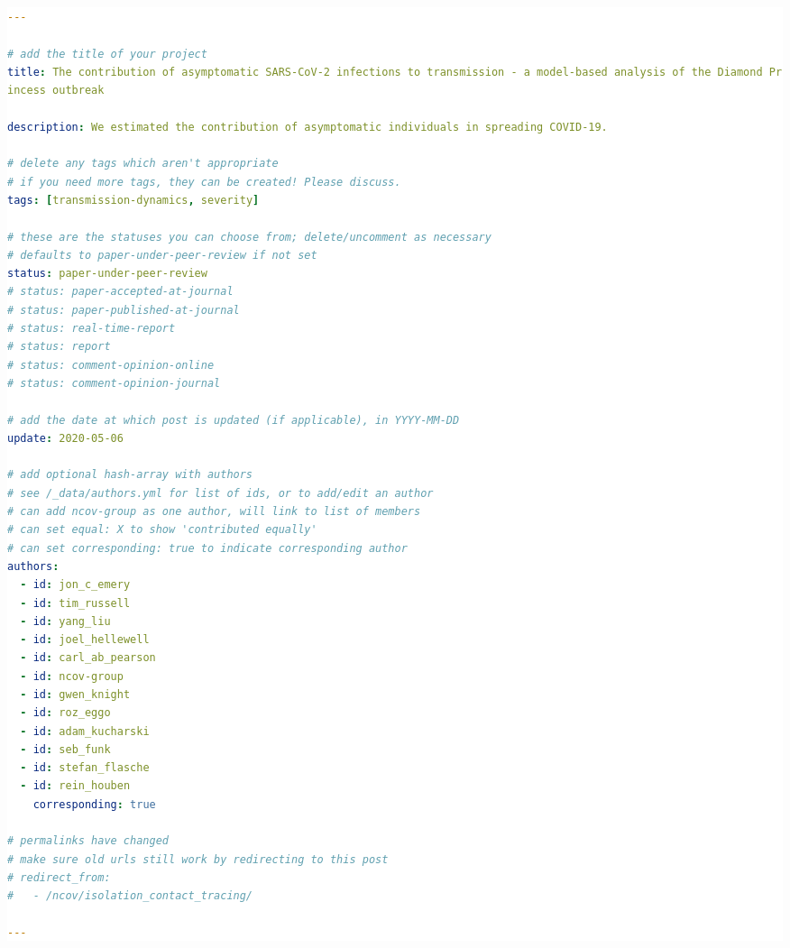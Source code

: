 ```yaml
---

# add the title of your project
title: The contribution of asymptomatic SARS-CoV-2 infections to transmission - a model-based analysis of the Diamond Princess outbreak

description: We estimated the contribution of asymptomatic individuals in spreading COVID-19.

# delete any tags which aren't appropriate
# if you need more tags, they can be created! Please discuss.
tags: [transmission-dynamics, severity] 

# these are the statuses you can choose from; delete/uncomment as necessary
# defaults to paper-under-peer-review if not set
status: paper-under-peer-review
# status: paper-accepted-at-journal
# status: paper-published-at-journal
# status: real-time-report
# status: report
# status: comment-opinion-online
# status: comment-opinion-journal

# add the date at which post is updated (if applicable), in YYYY-MM-DD
update: 2020-05-06

# add optional hash-array with authors
# see /_data/authors.yml for list of ids, or to add/edit an author
# can add ncov-group as one author, will link to list of members
# can set equal: X to show 'contributed equally'
# can set corresponding: true to indicate corresponding author
authors:
  - id: jon_c_emery
  - id: tim_russell
  - id: yang_liu
  - id: joel_hellewell
  - id: carl_ab_pearson
  - id: ncov-group
  - id: gwen_knight
  - id: roz_eggo
  - id: adam_kucharski
  - id: seb_funk
  - id: stefan_flasche
  - id: rein_houben  
    corresponding: true

# permalinks have changed
# make sure old urls still work by redirecting to this post
# redirect_from:
#   - /ncov/isolation_contact_tracing/

---
```
